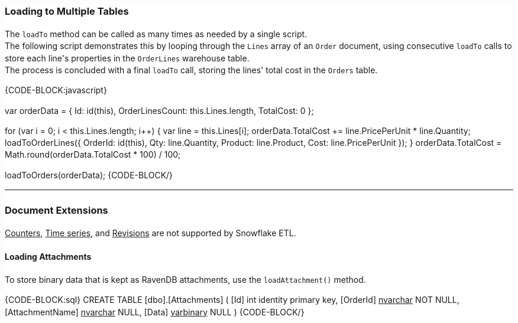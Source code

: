 ### Loading to Multiple Tables

The `loadTo` method can be called as many times as needed by a single script.  
The following script demonstrates this by looping through the `Lines` array of an `Order` document, 
using consecutive `loadTo` calls to store each line's properties in the `OrderLines` warehouse table.  
The process is concluded with a final `loadTo` call, storing the lines' total cost in the `Orders` table.  

{CODE-BLOCK:javascript}

var orderData = {
    Id: id(this),
    OrderLinesCount: this.Lines.length,
    TotalCost: 0
};

for (var i = 0; i < this.Lines.length; i++) {
    var line = this.Lines[i];
    orderData.TotalCost += line.PricePerUnit * line.Quantity;
    loadToOrderLines({
        OrderId: id(this),
        Qty: line.Quantity,
        Product: line.Product,
        Cost: line.PricePerUnit
    });
}
orderData.TotalCost = Math.round(orderData.TotalCost  * 100) / 100;

loadToOrders(orderData);
{CODE-BLOCK/}

---

### Document Extensions

[Counters](../../../document-extensions/counters/overview), [Time series](../../../document-extensions/timeseries/overview), 
and [Revisions](../../../document-extensions/revisions/overview) are not supported by Snowflake ETL.  

#### Loading Attachments

To store binary data that is kept as RavenDB attachments, use the `loadAttachment()` method.  

{CODE-BLOCK:sql}
CREATE TABLE [dbo].[Attachments]
(
    [Id] int identity primary key,
    [OrderId] [nvarchar](50) NOT NULL,
    [AttachmentName] [nvarchar](50) NULL,
    [Data] [varbinary](max) NULL
)
{CODE-BLOCK/}
